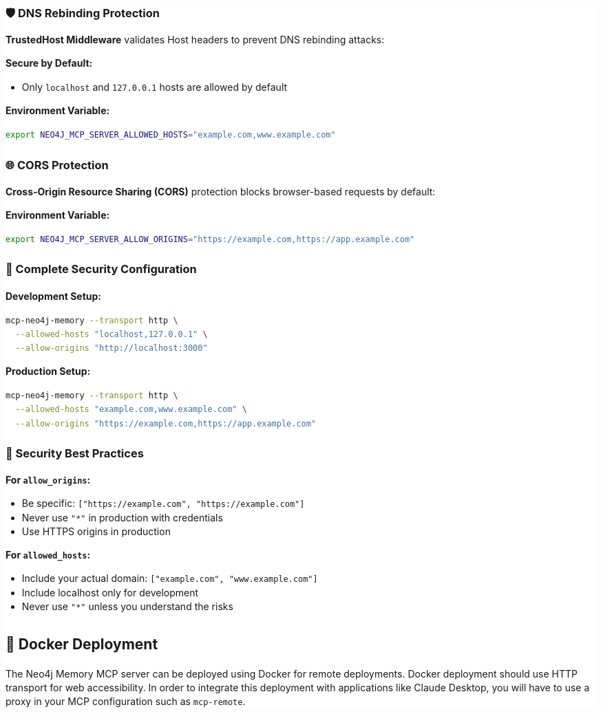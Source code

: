 ### 🛡️ DNS Rebinding Protection

**TrustedHost Middleware** validates Host headers to prevent DNS rebinding attacks:

**Secure by Default:**
- Only `localhost` and `127.0.0.1` hosts are allowed by default

**Environment Variable:**
```bash
export NEO4J_MCP_SERVER_ALLOWED_HOSTS="example.com,www.example.com"
```

### 🌐 CORS Protection

**Cross-Origin Resource Sharing (CORS)** protection blocks browser-based requests by default:

**Environment Variable:**
```bash
export NEO4J_MCP_SERVER_ALLOW_ORIGINS="https://example.com,https://app.example.com"
```

### 🔧 Complete Security Configuration

**Development Setup:**
```bash
mcp-neo4j-memory --transport http \
  --allowed-hosts "localhost,127.0.0.1" \
  --allow-origins "http://localhost:3000"
```

**Production Setup:**
```bash
mcp-neo4j-memory --transport http \
  --allowed-hosts "example.com,www.example.com" \
  --allow-origins "https://example.com,https://app.example.com"
```

### 🚨 Security Best Practices

**For `allow_origins`:**
- Be specific: `["https://example.com", "https://example.com"]`
- Never use `"*"` in production with credentials
- Use HTTPS origins in production

**For `allowed_hosts`:**
- Include your actual domain: `["example.com", "www.example.com"]`
- Include localhost only for development
- Never use `"*"` unless you understand the risks

## 🐳 Docker Deployment

The Neo4j Memory MCP server can be deployed using Docker for remote deployments. Docker deployment should use HTTP transport for web accessibility. In order to integrate this deployment with applications like Claude Desktop, you will have to use a proxy in your MCP configuration such as `mcp-remote`.
